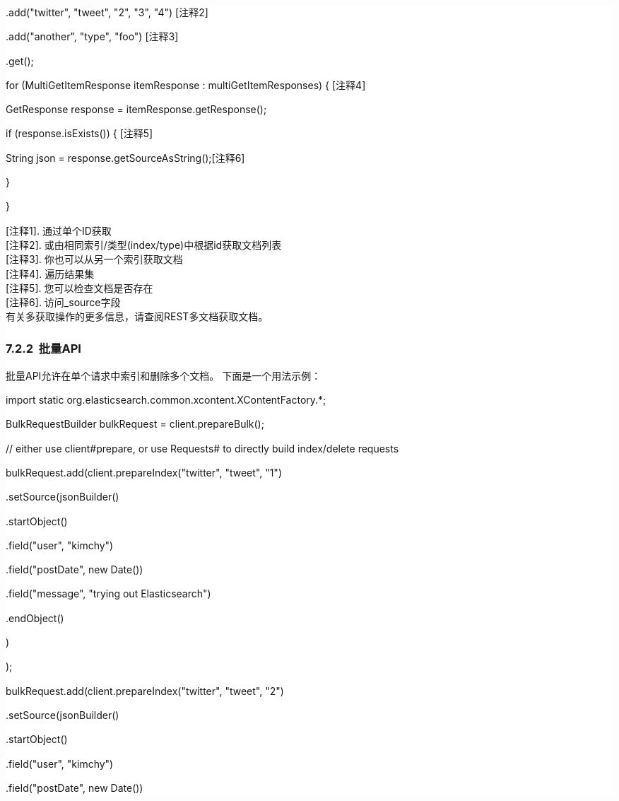 .add(\"twitter\", \"tweet\", \"2\", \"3\", \"4\") \[注释2\]

.add(\"another\", \"type\", \"foo\") \[注释3\]

.get();

for (MultiGetItemResponse itemResponse : multiGetItemResponses) { \[注释4\]

GetResponse response = itemResponse.getResponse();

if (response.isExists()) { \[注释5\]

String json = response.getSourceAsString();\[注释6\]

}

}

\[注释1\]. 通过单个ID获取\
\[注释2\]. 或由相同索引/类型(index/type)中根据id获取文档列表\
\[注释3\]. 你也可以从另一个索引获取文档\
\[注释4\]. 遍历结果集\
\[注释5\]. 您可以检查文档是否存在\
\[注释6\]. 访问\_source字段\
有关多获取操作的更多信息，请查阅REST多文档获取文档。

### 7.2.2  批量API

批量API允许在单个请求中索引和删除多个文档。 下面是一个用法示例：

import static org.elasticsearch.common.xcontent.XContentFactory.\*;

BulkRequestBuilder bulkRequest = client.prepareBulk();

// either use client\#prepare, or use Requests\# to directly build index/delete requests

bulkRequest.add(client.prepareIndex(\"twitter\", \"tweet\", \"1\")

.setSource(jsonBuilder()

.startObject()

.field(\"user\", \"kimchy\")

.field(\"postDate\", new Date())

.field(\"message\", \"trying out Elasticsearch\")

.endObject()

)

);

bulkRequest.add(client.prepareIndex(\"twitter\", \"tweet\", \"2\")

.setSource(jsonBuilder()

.startObject()

.field(\"user\", \"kimchy\")

.field(\"postDate\", new Date())
